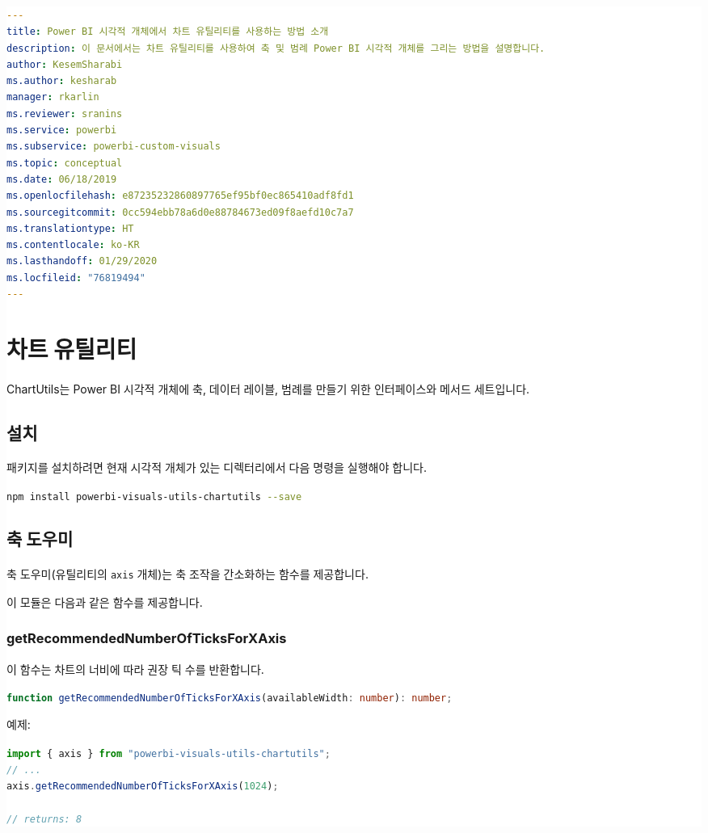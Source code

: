 ```yaml
---
title: Power BI 시각적 개체에서 차트 유틸리티를 사용하는 방법 소개
description: 이 문서에서는 차트 유틸리티를 사용하여 축 및 범례 Power BI 시각적 개체를 그리는 방법을 설명합니다.
author: KesemSharabi
ms.author: kesharab
manager: rkarlin
ms.reviewer: sranins
ms.service: powerbi
ms.subservice: powerbi-custom-visuals
ms.topic: conceptual
ms.date: 06/18/2019
ms.openlocfilehash: e87235232860897765ef95bf0ec865410adf8fd1
ms.sourcegitcommit: 0cc594ebb78a6d0e88784673ed09f8aefd10c7a7
ms.translationtype: HT
ms.contentlocale: ko-KR
ms.lasthandoff: 01/29/2020
ms.locfileid: "76819494"
---
```

# <a name="chart-utils"></a>차트 유틸리티

ChartUtils는 Power BI 시각적 개체에 축, 데이터 레이블, 범례를 만들기 위한 인터페이스와 메서드 세트입니다.

## <a name="installation"></a>설치

패키지를 설치하려면 현재 시각적 개체가 있는 디렉터리에서 다음 명령을 실행해야 합니다.

```bash
npm install powerbi-visuals-utils-chartutils --save
```

## <a name="axis-helper"></a>축 도우미

축 도우미(유틸리티의 `axis` 개체)는 축 조작을 간소화하는 함수를 제공합니다.

이 모듈은 다음과 같은 함수를 제공합니다.

### <a name="getrecommendednumberofticksforxaxis"></a>getRecommendedNumberOfTicksForXAxis

이 함수는 차트의 너비에 따라 권장 틱 수를 반환합니다.

```typescript
function getRecommendedNumberOfTicksForXAxis(availableWidth: number): number;
```

예제:

```typescript
import { axis } from "powerbi-visuals-utils-chartutils";
// ...
axis.getRecommendedNumberOfTicksForXAxis(1024);

// returns: 8
```
